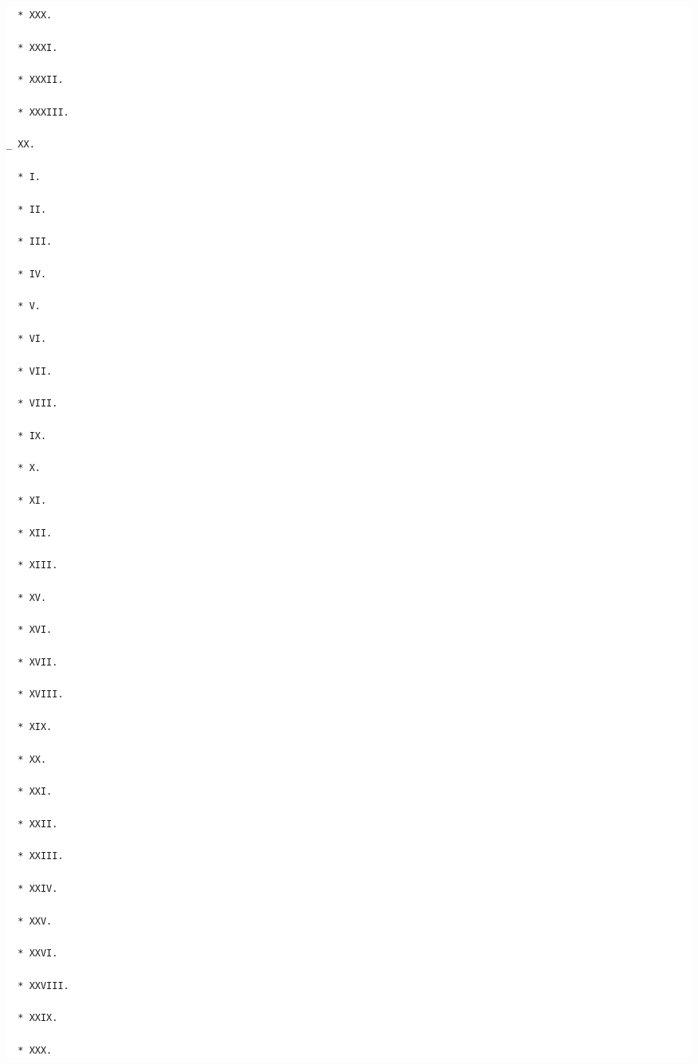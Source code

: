       * XXX.

      * XXXI.

      * XXXII.

      * XXXIII.

    _ XX.

      * I.

      * II.

      * III.

      * IV.

      * V.

      * VI.

      * VII.

      * VIII.

      * IX.

      * X.

      * XI.

      * XII.

      * XIII.

      * XV.

      * XVI.

      * XVII.

      * XVIII.

      * XIX.

      * XX.

      * XXI.

      * XXII.

      * XXIII.

      * XXIV.

      * XXV.

      * XXVI.

      * XXVIII.

      * XXIX.

      * XXX.
